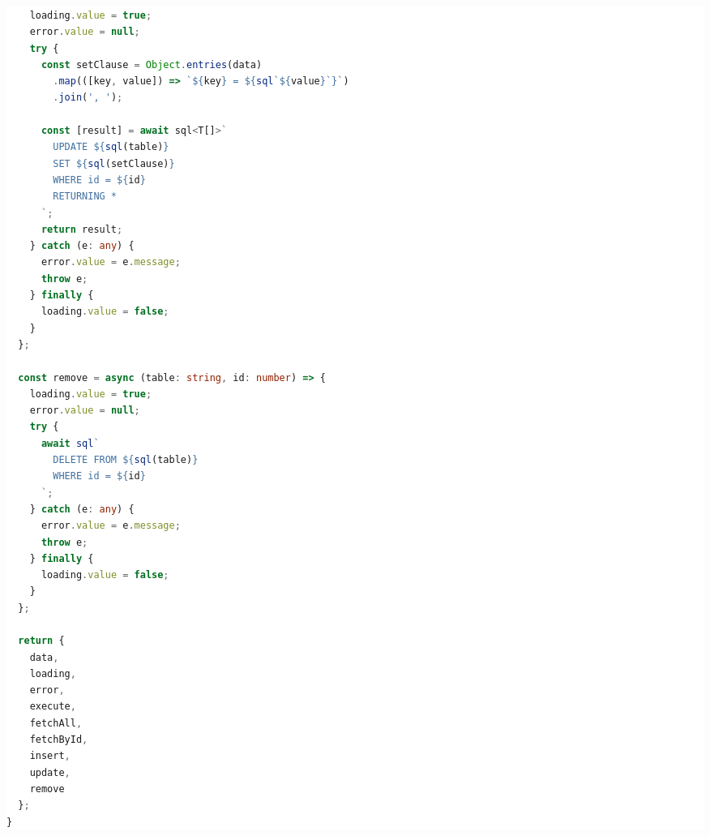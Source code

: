 ```typescript
    loading.value = true;
    error.value = null;
    try {
      const setClause = Object.entries(data)
        .map(([key, value]) => `${key} = ${sql`${value}`}`)
        .join(', ');
      
      const [result] = await sql<T[]>`
        UPDATE ${sql(table)}
        SET ${sql(setClause)}
        WHERE id = ${id}
        RETURNING *
      `;
      return result;
    } catch (e: any) {
      error.value = e.message;
      throw e;
    } finally {
      loading.value = false;
    }
  };

  const remove = async (table: string, id: number) => {
    loading.value = true;
    error.value = null;
    try {
      await sql`
        DELETE FROM ${sql(table)}
        WHERE id = ${id}
      `;
    } catch (e: any) {
      error.value = e.message;
      throw e;
    } finally {
      loading.value = false;
    }
  };

  return {
    data,
    loading,
    error,
    execute,
    fetchAll,
    fetchById,
    insert,
    update,
    remove
  };
}
```
